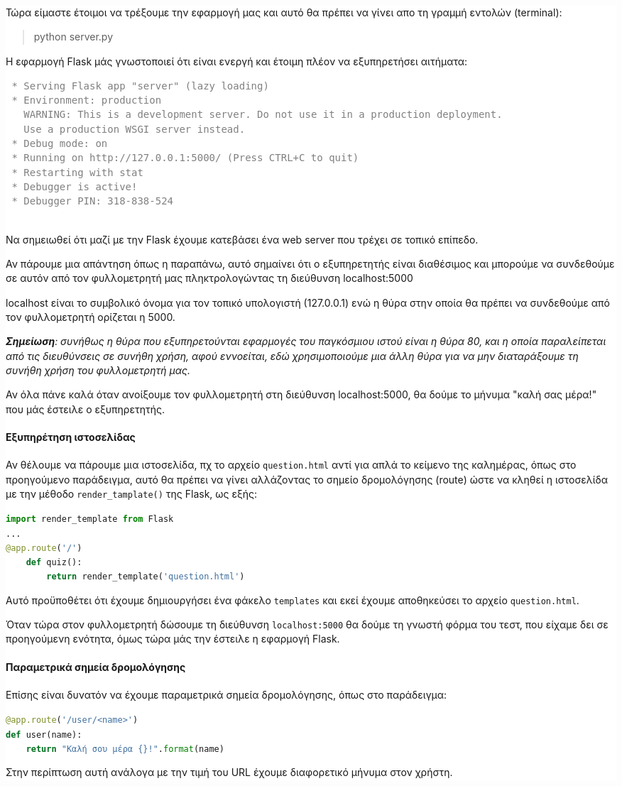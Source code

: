 Τώρα είμαστε έτοιμοι να τρέξουμε την εφαρμογή μας και αυτό θα πρέπει να γίνει απο τη γραμμή εντολών (terminal):

>python server.py

Η εφαρμογή Flask μάς γνωστοποιεί ότι είναι ενεργή και έτοιμη πλέον να εξυπηρετήσει αιτήματα:

<pre style="color:grey">
 * Serving Flask app "server" (lazy loading)
 * Environment: production
   WARNING: This is a development server. Do not use it in a production deployment.
   Use a production WSGI server instead.
 * Debug mode: on
 * Running on http://127.0.0.1:5000/ (Press CTRL+C to quit)
 * Restarting with stat
 * Debugger is active!
 * Debugger PIN: 318-838-524
 </pre>

Να σημειωθεί ότι μαζί με την Flask έχουμε κατεβάσει ένα web server που τρέχει σε τοπικό επίπεδο.

 Αν πάρουμε μια απάντηση όπως η παραπάνω, αυτό σημαίνει ότι ο εξυπηρετητής είναι διαθέσιμος και μπορούμε να συνδεθούμε σε αυτόν από τον φυλλομετρητή μας πληκτρολογώντας τη διεύθυνση localhost:5000

 localhost είναι το συμβολικό όνομα για τον τοπικό υπολογιστή (127.0.0.1) ενώ η θύρα στην οποία θα πρέπει να συνδεθούμε από τον φυλλομετρητή ορίζεται η 5000. 
 
 ***Σημείωση**: συνήθως η θύρα που εξυπηρετούνται εφαρμογές του παγκόσμιου ιστού είναι η θύρα 80, και η οποία παραλείπεται από τις διευθύνσεις σε συνήθη χρήση, αφού εννοείται, εδώ χρησιμοποιούμε μια άλλη θύρα για να μην διαταράξουμε τη συνήθη χρήση του φυλλομετρητή μας.*

 Αν όλα πάνε καλά όταν ανοίξουμε τον φυλλομετρητή στη διεύθυνση localhost:5000, θα δούμε το μήνυμα "καλή σας μέρα!" που μάς έστειλε ο εξυπηρετητής.

#### Εξυπηρέτηση ιστοσελίδας

Αν θέλουμε να πάρουμε μια ιστοσελίδα, πχ το αρχείο `question.html` αντί για απλά το κείμενο της καλημέρας, όπως στο προηγούμενο παράδειγμα, αυτό θα πρέπει να γίνει αλλάζοντας το σημείο δρομολόγησης (route) ώστε να κληθεί η ιστοσελίδα με την μέθοδο `render_tamplate()` της Flask, ως εξής:

```python
import render_template from Flask
...
@app.route('/')
    def quiz():
        return render_template('question.html')
```

Αυτό προϋποθέτει ότι έχουμε δημιουργήσει ένα φάκελο `templates` και εκεί  έχουμε αποθηκεύσει το αρχείο `question.html`. 

Όταν τώρα στον φυλλομετρητή δώσουμε τη διεύθυνση `localhost:5000` θα δούμε τη γνωστή φόρμα του τεστ, που είχαμε δει σε προηγούμενη ενότητα, όμως τώρα μάς την έστειλε η εφαρμογή Flask.

#### Παραμετρικά σημεία δρομολόγησης

Επίσης είναι δυνατόν να έχουμε παραμετρικά σημεία δρομολόγησης, όπως στο παράδειγμα:
```python
@app.route('/user/<name>')
def user(name):
    return "Καλή σου μέρα {}!".format(name)
```
Στην περίπτωση αυτή ανάλογα με την τιμή του URL έχουμε διαφορετικό μήνυμα στον χρήστη. 
